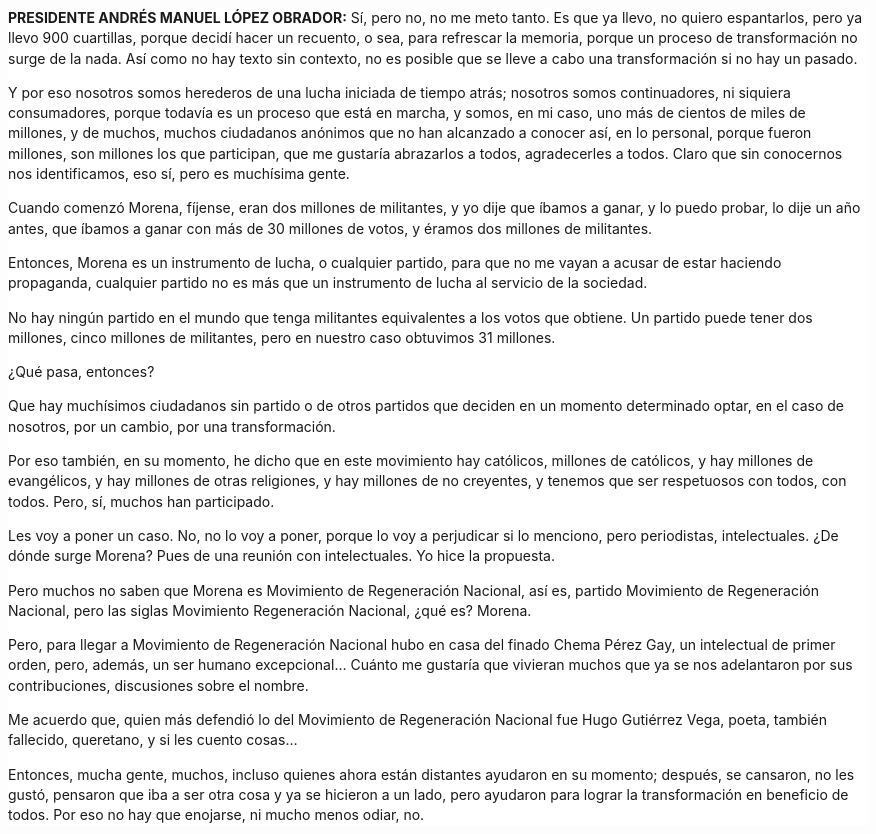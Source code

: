 **PRESIDENTE ANDRÉS MANUEL LÓPEZ OBRADOR:** Sí, pero no, no me meto tanto. Es
que ya llevo, no quiero espantarlos, pero ya llevo 900 cuartillas, porque
decidí hacer un recuento, o sea, para refrescar la memoria, porque un proceso
de transformación no surge de la nada. Así como no hay texto sin contexto, no
es posible que se lleve a cabo una transformación si no hay un pasado.

Y por eso nosotros somos herederos de una lucha iniciada de tiempo atrás;
nosotros somos continuadores, ni siquiera consumadores, porque todavía es un
proceso que está en marcha, y somos, en mi caso, uno más de cientos de miles
de millones, y de muchos, muchos ciudadanos anónimos que no han alcanzado a
conocer así, en lo personal, porque fueron millones, son millones los que
participan, que me gustaría abrazarlos a todos, agradecerles a todos. Claro
que sin conocernos nos identificamos, eso sí, pero es muchísima gente.

Cuando comenzó Morena, fíjense, eran dos millones de militantes, y yo dije que
íbamos a ganar, y lo puedo probar, lo dije un año antes, que íbamos a ganar
con más de 30 millones de votos, y éramos dos millones de militantes.

Entonces, Morena es un instrumento de lucha, o cualquier partido, para que no
me vayan a acusar de estar haciendo propaganda, cualquier partido no es más
que un instrumento de lucha al servicio de la sociedad.

No hay ningún partido en el mundo que tenga militantes equivalentes a los
votos que obtiene. Un partido puede tener dos millones, cinco millones de
militantes, pero en nuestro caso obtuvimos 31 millones.

¿Qué pasa, entonces?

Que hay muchísimos ciudadanos sin partido o de otros partidos que deciden en
un momento determinado optar, en el caso de nosotros, por un cambio, por una
transformación.

Por eso también, en su momento, he dicho que en este movimiento hay católicos,
millones de católicos, y hay millones de evangélicos, y hay millones de otras
religiones, y hay millones de no creyentes, y tenemos que ser respetuosos con
todos, con todos. Pero, sí, muchos han participado.

Les voy a poner un caso. No, no lo voy a poner, porque lo voy a perjudicar si
lo menciono, pero periodistas, intelectuales. ¿De dónde surge Morena? Pues de
una reunión con intelectuales. Yo hice la propuesta.

Pero muchos no saben que Morena es Movimiento de Regeneración Nacional, así
es, partido Movimiento de Regeneración Nacional, pero las siglas Movimiento
Regeneración Nacional, ¿qué es? Morena.

Pero, para llegar a Movimiento de Regeneración Nacional hubo en casa del
finado Chema Pérez Gay, un intelectual de primer orden, pero, además, un ser
humano excepcional… Cuánto me gustaría que vivieran muchos que ya se nos
adelantaron por sus contribuciones, discusiones sobre el nombre.

Me acuerdo que, quien más defendió lo del Movimiento de Regeneración Nacional
fue Hugo Gutiérrez Vega, poeta, también fallecido, queretano, y si les cuento
cosas…

Entonces, mucha gente, muchos, incluso quienes ahora están distantes ayudaron
en su momento; después, se cansaron, no les gustó, pensaron que iba a ser otra
cosa y ya se hicieron a un lado, pero ayudaron para lograr la transformación
en beneficio de todos. Por eso no hay que enojarse, ni mucho menos odiar, no.
